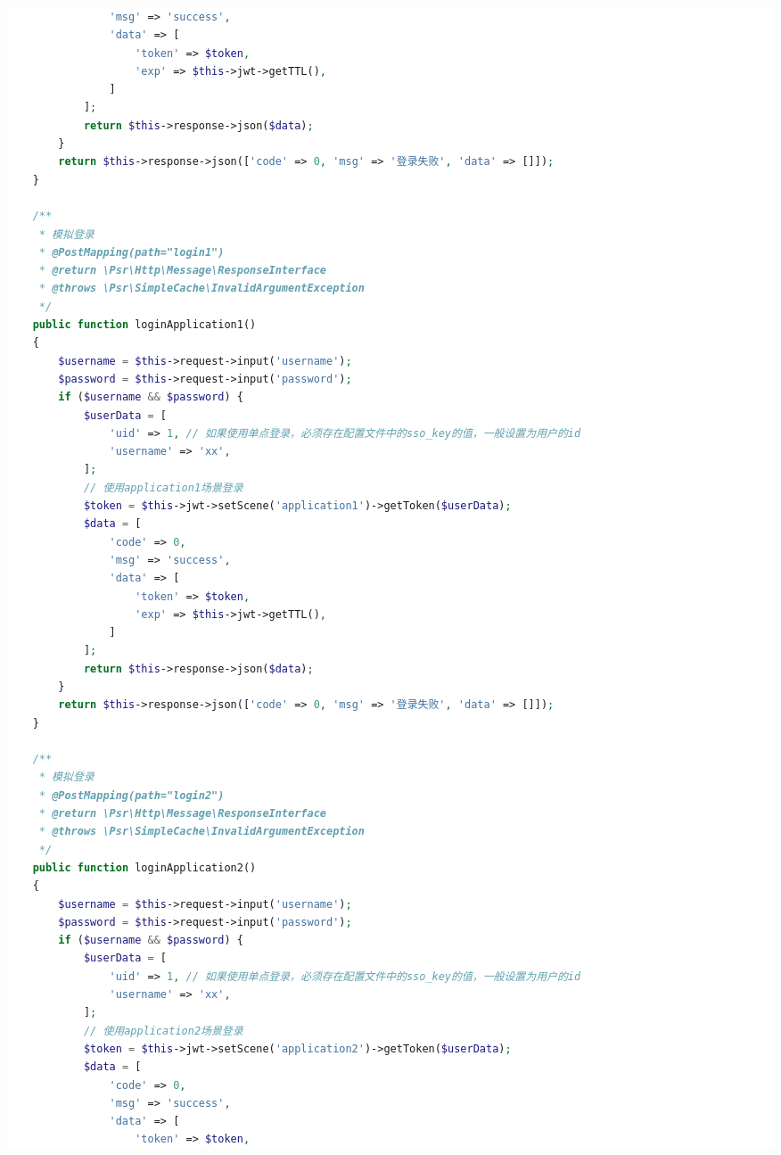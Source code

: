 ```php
                'msg' => 'success',
                'data' => [
                    'token' => $token,
                    'exp' => $this->jwt->getTTL(),
                ]
            ];
            return $this->response->json($data);
        }
        return $this->response->json(['code' => 0, 'msg' => '登录失败', 'data' => []]);
    }

    /**
     * 模拟登录
     * @PostMapping(path="login1")
     * @return \Psr\Http\Message\ResponseInterface
     * @throws \Psr\SimpleCache\InvalidArgumentException
     */
    public function loginApplication1()
    {
        $username = $this->request->input('username');
        $password = $this->request->input('password');
        if ($username && $password) {
            $userData = [
                'uid' => 1, // 如果使用单点登录，必须存在配置文件中的sso_key的值，一般设置为用户的id
                'username' => 'xx',
            ];
            // 使用application1场景登录
            $token = $this->jwt->setScene('application1')->getToken($userData);
            $data = [
                'code' => 0,
                'msg' => 'success',
                'data' => [
                    'token' => $token,
                    'exp' => $this->jwt->getTTL(),
                ]
            ];
            return $this->response->json($data);
        }
        return $this->response->json(['code' => 0, 'msg' => '登录失败', 'data' => []]);
    }

    /**
     * 模拟登录
     * @PostMapping(path="login2")
     * @return \Psr\Http\Message\ResponseInterface
     * @throws \Psr\SimpleCache\InvalidArgumentException
     */
    public function loginApplication2()
    {
        $username = $this->request->input('username');
        $password = $this->request->input('password');
        if ($username && $password) {
            $userData = [
                'uid' => 1, // 如果使用单点登录，必须存在配置文件中的sso_key的值，一般设置为用户的id
                'username' => 'xx',
            ];
            // 使用application2场景登录
            $token = $this->jwt->setScene('application2')->getToken($userData);
            $data = [
                'code' => 0,
                'msg' => 'success',
                'data' => [
                    'token' => $token,
```